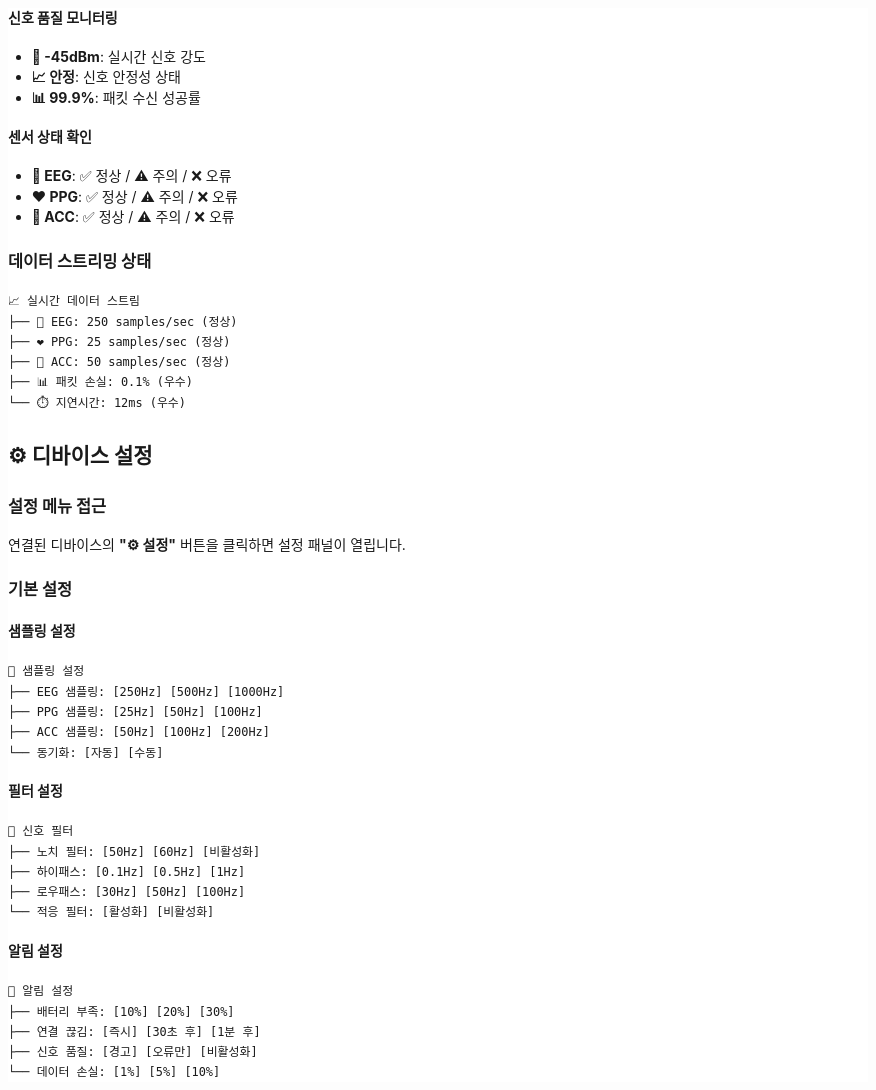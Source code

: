 #### 신호 품질 모니터링
- **📶 -45dBm**: 실시간 신호 강도
- **📈 안정**: 신호 안정성 상태
- **📊 99.9%**: 패킷 수신 성공률

#### 센서 상태 확인
- **🧠 EEG**: ✅ 정상 / ⚠️ 주의 / ❌ 오류
- **❤️ PPG**: ✅ 정상 / ⚠️ 주의 / ❌ 오류
- **🏃 ACC**: ✅ 정상 / ⚠️ 주의 / ❌ 오류

### 데이터 스트리밍 상태
```
📈 실시간 데이터 스트림
├── 🧠 EEG: 250 samples/sec (정상)
├── ❤️ PPG: 25 samples/sec (정상)
├── 🏃 ACC: 50 samples/sec (정상)
├── 📊 패킷 손실: 0.1% (우수)
└── ⏱️ 지연시간: 12ms (우수)
```

## ⚙️ 디바이스 설정

### 설정 메뉴 접근
연결된 디바이스의 **"⚙️ 설정"** 버튼을 클릭하면 설정 패널이 열립니다.

### 기본 설정

#### 샘플링 설정
```
🔬 샘플링 설정
├── EEG 샘플링: [250Hz] [500Hz] [1000Hz]
├── PPG 샘플링: [25Hz] [50Hz] [100Hz]
├── ACC 샘플링: [50Hz] [100Hz] [200Hz]
└── 동기화: [자동] [수동]
```

#### 필터 설정
```
🔧 신호 필터
├── 노치 필터: [50Hz] [60Hz] [비활성화]
├── 하이패스: [0.1Hz] [0.5Hz] [1Hz]
├── 로우패스: [30Hz] [50Hz] [100Hz]
└── 적응 필터: [활성화] [비활성화]
```

#### 알림 설정
```
🔔 알림 설정
├── 배터리 부족: [10%] [20%] [30%]
├── 연결 끊김: [즉시] [30초 후] [1분 후]
├── 신호 품질: [경고] [오류만] [비활성화]
└── 데이터 손실: [1%] [5%] [10%]
```
